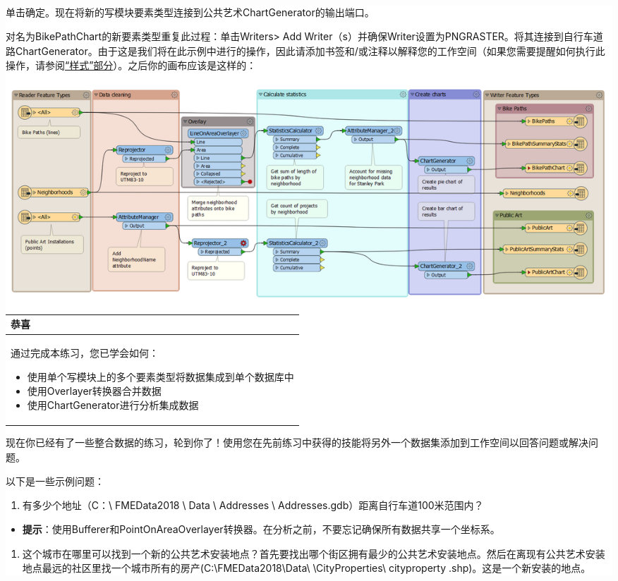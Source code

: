 单击确定。现在将新的写模块要素类型连接到公共艺术ChartGenerator的输出端口。

对名为BikePathChart的新要素类型重复此过程：单击Writers&gt; Add Writer（s）并确保Writer设置为PNGRASTER。将其连接到自行车道路ChartGenerator。由于这是我们将在此示例中进行的操作，因此请添加书签和/或注释以解释您的工作空间（如果您需要提醒如何执行此操作，请参阅[“样式”部分](https://github.com/safesoftware/FMETraining/blob/FME-Desktop-Data-Integration-2018/Integration3LabExercises/..%5CIntegration2LabDemonstration%5C2.24.Style.md)）。之后你的画布应该是这样的：

[![](../../.gitbook/assets/finalworkspace.png)](https://github.com/safesoftware/FMETraining/blob/FME-Desktop-Data-Integration-2018/Integration3LabExercises/FinalWorkspace.png)

<table>
  <thead>
    <tr>
      <th style="text-align:left">恭喜</th>
    </tr>
  </thead>
  <tbody>
    <tr>
      <td style="text-align:left">
        <p>通过完成本练习，您已学会如何：
          <br />
        </p>
        <ul>
          <li>使用单个写模块上的多个要素类型将数据集成到单个数据库中</li>
          <li>使用Overlayer转换器合并数据</li>
          <li>使用ChartGenerator进行分析集成数据</li>
        </ul>
      </td>
    </tr>
  </tbody>
</table>现在你已经有了一些整合数据的练习，轮到你了！使用您在先前练习中获得的技能将另外一个数据集添加到工作空间以回答问题或解决问题。

以下是一些示例问题：

1. 有多少个地址（C：\ FMEData2018 \ Data \ Addresses \ Addresses.gdb）距离自行车道100米范围内？

* **提示**：使用Bufferer和PointOnAreaOverlayer转换器。在分析之前，不要忘记确保所有数据共享一个坐标系。

1. 这个城市在哪里可以找到一个新的公共艺术安装地点？首先要找出哪个街区拥有最少的公共艺术安装地点。然后在离现有公共艺术安装地点最远的社区里找一个城市所有的房产\(C:\FMEData2018\Data\ \CityProperties\ cityproperty .shp\)。这是一个新安装的地点。
